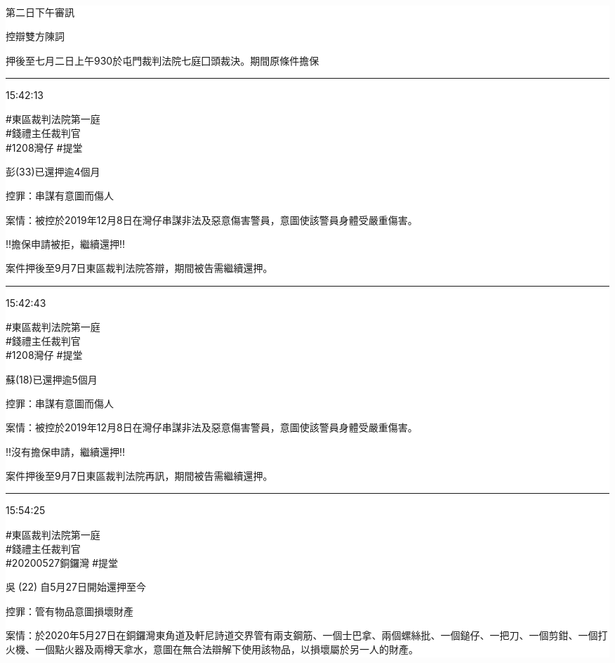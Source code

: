 第二日下午審訊  
  
  
控辯雙方陳詞  
  
押後至七月二日上午930於屯門裁判法院七庭囗頭裁決。期間原條件擔保

---
      
15:42:13



\#東區裁判法院第一庭  
\#錢禮主任裁判官  
\#1208灣仔 \#提堂  
  
彭(33)已還押逾4個月  
  
控罪：串謀有意圖而傷人  
  
案情：被控於2019年12月8日在灣仔串謀非法及惡意傷害警員，意圖使該警員身體受嚴重傷害。  
  
‼️擔保申請被拒，繼續還押‼️  
  
案件押後至9月7日東區裁判法院答辯，期間被告需繼續還押。

---
      
15:42:43



\#東區裁判法院第一庭  
\#錢禮主任裁判官  
\#1208灣仔 \#提堂  
  
  
蘇(18)已還押逾5個月  
  
  
控罪：串謀有意圖而傷人  
  
案情：被控於2019年12月8日在灣仔串謀非法及惡意傷害警員，意圖使該警員身體受嚴重傷害。  
  
‼️沒有擔保申請，繼續還押‼️  
  
案件押後至9月7日東區裁判法院再訊，期間被告需繼續還押。

---
      
15:54:25



\#東區裁判法院第一庭  
\#錢禮主任裁判官  
\#20200527銅鑼灣 \#提堂  
  
吳 (22) 自5月27日開始還押至今  
  
控罪：管有物品意圖損壞財產  
  
案情：於2020年5月27日在銅鑼灣東角道及軒尼詩道交界管有兩支鋼筋、一個士巴拿、兩個螺絲批、一個鎚仔、一把刀、一個剪鉗、一個打火機、一個點火器及兩樽天拿水，意圖在無合法辯解下使用該物品，以損壞屬於另一人的財產。  
  